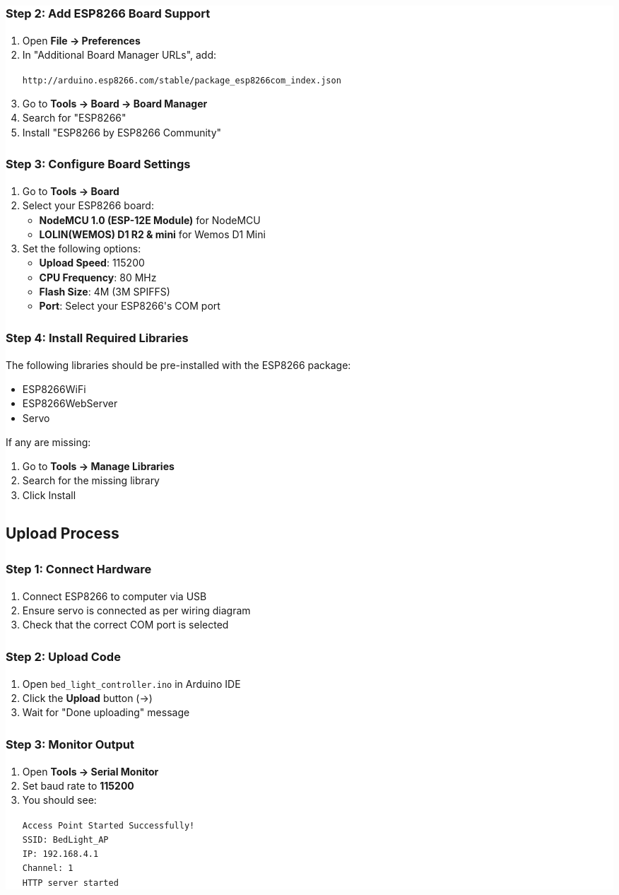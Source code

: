### Step 2: Add ESP8266 Board Support

1. Open **File → Preferences**
2. In "Additional Board Manager URLs", add:
   ```
   http://arduino.esp8266.com/stable/package_esp8266com_index.json
   ```
3. Go to **Tools → Board → Board Manager**
4. Search for "ESP8266"
5. Install "ESP8266 by ESP8266 Community"

### Step 3: Configure Board Settings

1. Go to **Tools → Board**
2. Select your ESP8266 board:
   - **NodeMCU 1.0 (ESP-12E Module)** for NodeMCU
   - **LOLIN(WEMOS) D1 R2 & mini** for Wemos D1 Mini
3. Set the following options:
   - **Upload Speed**: 115200
   - **CPU Frequency**: 80 MHz
   - **Flash Size**: 4M (3M SPIFFS)
   - **Port**: Select your ESP8266's COM port

### Step 4: Install Required Libraries

The following libraries should be pre-installed with the ESP8266 package:
- ESP8266WiFi
- ESP8266WebServer
- Servo

If any are missing:
1. Go to **Tools → Manage Libraries**
2. Search for the missing library
3. Click Install

## Upload Process

### Step 1: Connect Hardware
1. Connect ESP8266 to computer via USB
2. Ensure servo is connected as per wiring diagram
3. Check that the correct COM port is selected

### Step 2: Upload Code
1. Open `bed_light_controller.ino` in Arduino IDE
2. Click the **Upload** button (→)
3. Wait for "Done uploading" message

### Step 3: Monitor Output
1. Open **Tools → Serial Monitor**
2. Set baud rate to **115200**
3. You should see:
   ```
   Access Point Started Successfully!
   SSID: BedLight_AP
   IP: 192.168.4.1
   Channel: 1
   HTTP server started
   ```
